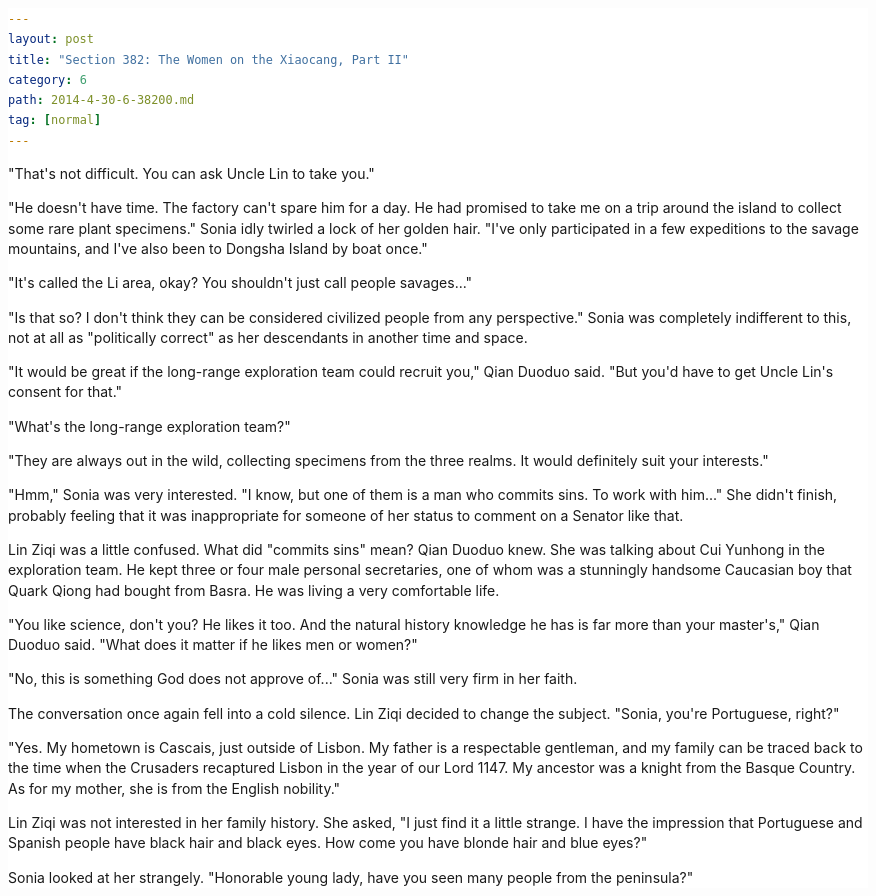 ```yaml
---
layout: post
title: "Section 382: The Women on the Xiaocang, Part II"
category: 6
path: 2014-4-30-6-38200.md
tag: [normal]
---
```


"That's not difficult. You can ask Uncle Lin to take you."

"He doesn't have time. The factory can't spare him for a day. He had promised to take me on a trip around the island to collect some rare plant specimens." Sonia idly twirled a lock of her golden hair. "I've only participated in a few expeditions to the savage mountains, and I've also been to Dongsha Island by boat once."

"It's called the Li area, okay? You shouldn't just call people savages..."

"Is that so? I don't think they can be considered civilized people from any perspective." Sonia was completely indifferent to this, not at all as "politically correct" as her descendants in another time and space.

"It would be great if the long-range exploration team could recruit you," Qian Duoduo said. "But you'd have to get Uncle Lin's consent for that."

"What's the long-range exploration team?"

"They are always out in the wild, collecting specimens from the three realms. It would definitely suit your interests."

"Hmm," Sonia was very interested. "I know, but one of them is a man who commits sins. To work with him..." She didn't finish, probably feeling that it was inappropriate for someone of her status to comment on a Senator like that.

Lin Ziqi was a little confused. What did "commits sins" mean? Qian Duoduo knew. She was talking about Cui Yunhong in the exploration team. He kept three or four male personal secretaries, one of whom was a stunningly handsome Caucasian boy that Quark Qiong had bought from Basra. He was living a very comfortable life.

"You like science, don't you? He likes it too. And the natural history knowledge he has is far more than your master's," Qian Duoduo said. "What does it matter if he likes men or women?"

"No, this is something God does not approve of..." Sonia was still very firm in her faith.

The conversation once again fell into a cold silence. Lin Ziqi decided to change the subject. "Sonia, you're Portuguese, right?"

"Yes. My hometown is Cascais, just outside of Lisbon. My father is a respectable gentleman, and my family can be traced back to the time when the Crusaders recaptured Lisbon in the year of our Lord 1147. My ancestor was a knight from the Basque Country. As for my mother, she is from the English nobility."

Lin Ziqi was not interested in her family history. She asked, "I just find it a little strange. I have the impression that Portuguese and Spanish people have black hair and black eyes. How come you have blonde hair and blue eyes?"

Sonia looked at her strangely. "Honorable young lady, have you seen many people from the peninsula?"
